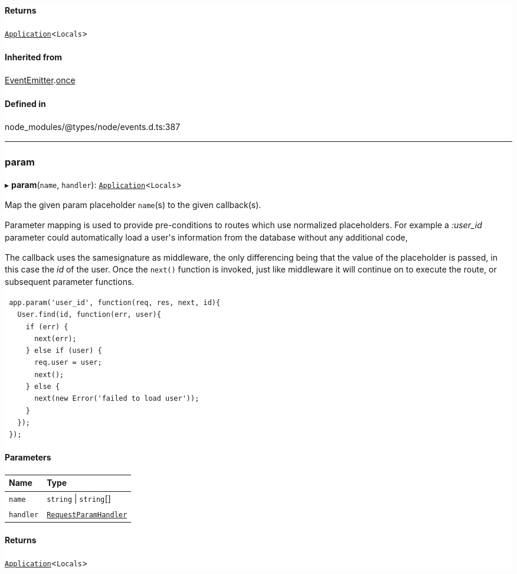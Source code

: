 #### Returns

[`Application`](internal_.Application.md)<`Locals`\>

#### Inherited from

[EventEmitter](../classes/internal_.EventEmitter-1.md).[once](../classes/internal_.EventEmitter-1.md#once)

#### Defined in

node_modules/@types/node/events.d.ts:387

___

### param

▸ **param**(`name`, `handler`): [`Application`](internal_.Application.md)<`Locals`\>

Map the given param placeholder `name`(s) to the given callback(s).

Parameter mapping is used to provide pre-conditions to routes
which use normalized placeholders. For example a _:user_id_ parameter
could automatically load a user's information from the database without
any additional code,

The callback uses the samesignature as middleware, the only differencing
being that the value of the placeholder is passed, in this case the _id_
of the user. Once the `next()` function is invoked, just like middleware
it will continue on to execute the route, or subsequent parameter functions.

     app.param('user_id', function(req, res, next, id){
       User.find(id, function(err, user){
         if (err) {
           next(err);
         } else if (user) {
           req.user = user;
           next();
         } else {
           next(new Error('failed to load user'));
         }
       });
     });

#### Parameters

| Name | Type |
| :------ | :------ |
| `name` | `string` \| `string`[] |
| `handler` | [`RequestParamHandler`](../modules/internal_.md#requestparamhandler) |

#### Returns

[`Application`](internal_.Application.md)<`Locals`\>

